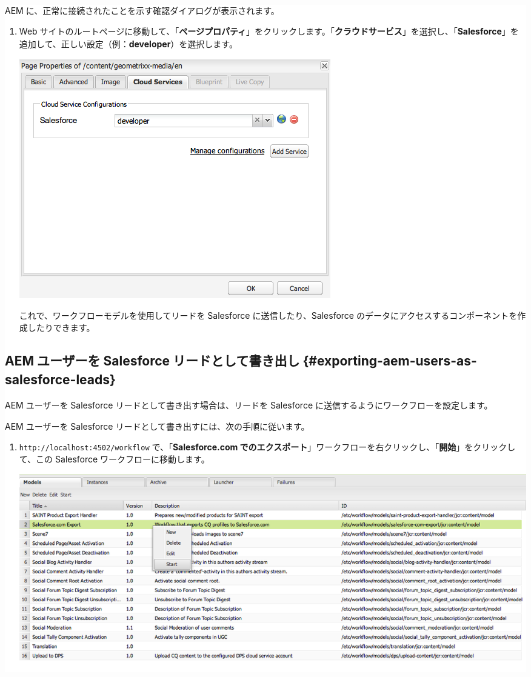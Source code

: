    AEM に、正常に接続されたことを示す確認ダイアログが表示されます。

1. Web サイトのルートページに移動して、「**ページプロパティ**」をクリックします。「**クラウドサービス**」を選択し、「**Salesforce**」を追加して、正しい設定（例：**developer**）を選択します。

   ![chlimage_1-75](assets/chlimage_1-75.png)

   これで、ワークフローモデルを使用してリードを Salesforce に送信したり、Salesforce のデータにアクセスするコンポーネントを作成したりできます。

## AEM ユーザーを Salesforce リードとして書き出し {#exporting-aem-users-as-salesforce-leads}

AEM ユーザーを Salesforce リードとして書き出す場合は、リードを Salesforce に送信するようにワークフローを設定します。

AEM ユーザーを Salesforce リードとして書き出すには、次の手順に従います。

1. `http://localhost:4502/workflow` で、「**Salesforce.com でのエクスポート**」ワークフローを右クリックし、「**開始**」をクリックして、この Salesforce ワークフローに移動します。

   ![chlimage_1-76](assets/chlimage_1-76.png)
